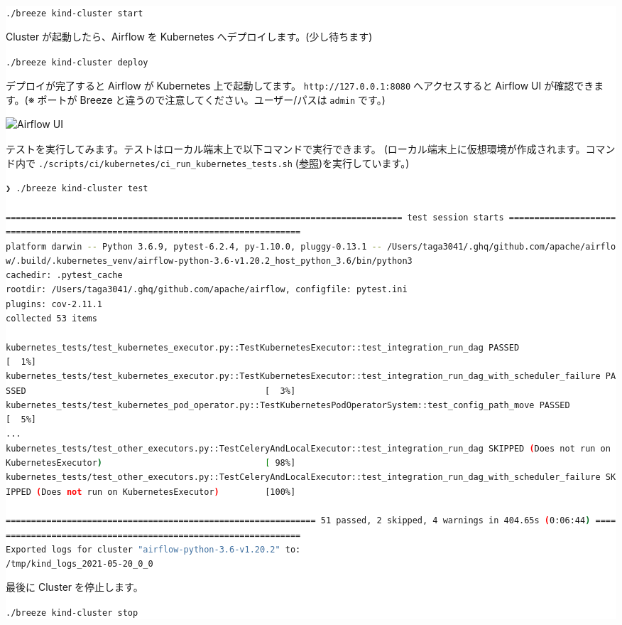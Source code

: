 ```sh
./breeze kind-cluster start
```

Cluster が起動したら、Airflow を Kubernetes へデプロイします。(少し待ちます)

```sh
./breeze kind-cluster deploy
```

デプロイが完了すると Airflow が Kubernetes 上で起動してます。
`http://127.0.0.1:8080` へアクセスすると Airflow UI が確認できます。(※ ポートが Breeze と違うので注意してください。ユーザー/パスは `admin` です。)

<img src="/images/20210528a/Pasted_image_20210520175955.png" alt="Airflow UI" loading="lazy">

テストを実行してみます。テストはローカル端末上で以下コマンドで実行できます。
(ローカル端末上に仮想環境が作成されます。コマンド内で `./scripts/ci/kubernetes/ci_run_kubernetes_tests.sh` ([参照](https://github.com/apache/airflow/blob/master/scripts/ci/kubernetes/ci_run_kubernetes_tests.sh))を実行しています。)

```sh
❯ ./breeze kind-cluster test

============================================================================== test session starts ===============================================================================
platform darwin -- Python 3.6.9, pytest-6.2.4, py-1.10.0, pluggy-0.13.1 -- /Users/taga3041/.ghq/github.com/apache/airflow/.build/.kubernetes_venv/airflow-python-3.6-v1.20.2_host_python_3.6/bin/python3
cachedir: .pytest_cache
rootdir: /Users/taga3041/.ghq/github.com/apache/airflow, configfile: pytest.ini
plugins: cov-2.11.1
collected 53 items

kubernetes_tests/test_kubernetes_executor.py::TestKubernetesExecutor::test_integration_run_dag PASSED                                                                      [  1%]
kubernetes_tests/test_kubernetes_executor.py::TestKubernetesExecutor::test_integration_run_dag_with_scheduler_failure PASSED                                               [  3%]
kubernetes_tests/test_kubernetes_pod_operator.py::TestKubernetesPodOperatorSystem::test_config_path_move PASSED                                                            [  5%]
...
kubernetes_tests/test_other_executors.py::TestCeleryAndLocalExecutor::test_integration_run_dag SKIPPED (Does not run on KubernetesExecutor)                                [ 98%]
kubernetes_tests/test_other_executors.py::TestCeleryAndLocalExecutor::test_integration_run_dag_with_scheduler_failure SKIPPED (Does not run on KubernetesExecutor)         [100%]

============================================================= 51 passed, 2 skipped, 4 warnings in 404.65s (0:06:44) ==============================================================
Exported logs for cluster "airflow-python-3.6-v1.20.2" to:
/tmp/kind_logs_2021-05-20_0_0
```

最後に Cluster を停止します。

```sh
./breeze kind-cluster stop
```
